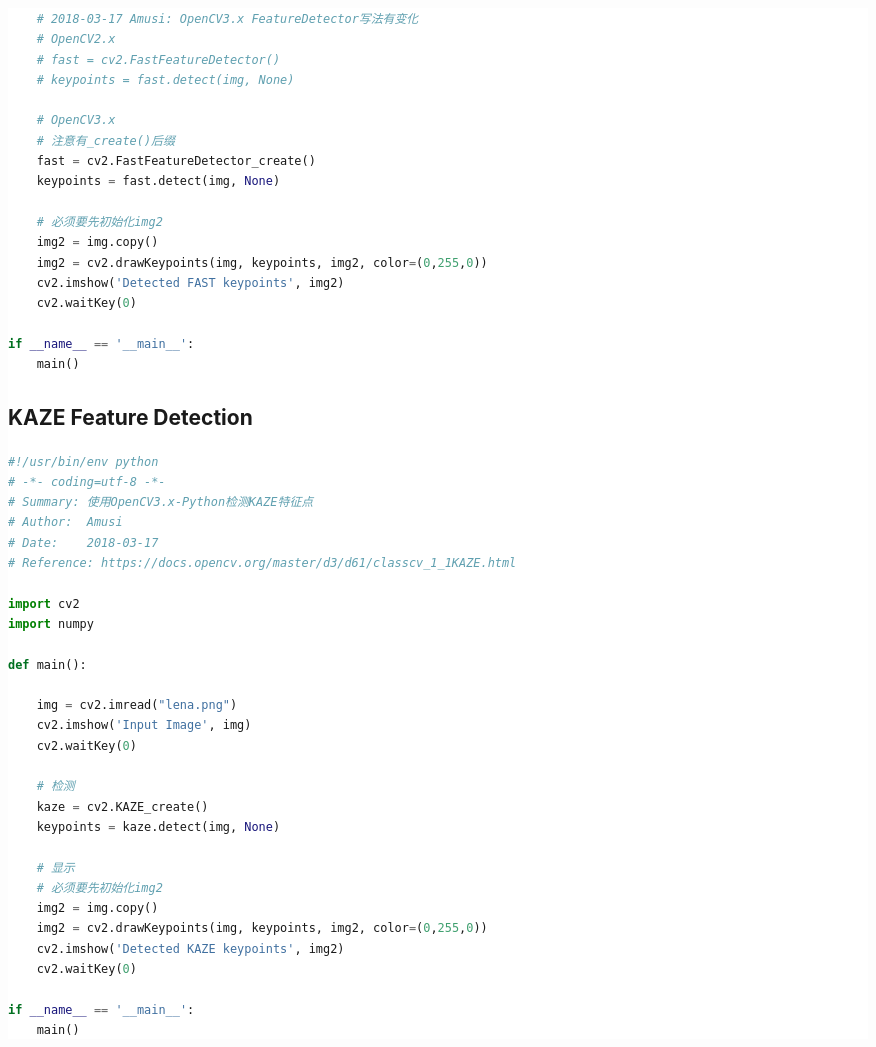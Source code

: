 ```python
	# 2018-03-17 Amusi: OpenCV3.x FeatureDetector写法有变化
	# OpenCV2.x
	# fast = cv2.FastFeatureDetector()
	# keypoints = fast.detect(img, None)
	
	# OpenCV3.x
	# 注意有_create()后缀
	fast = cv2.FastFeatureDetector_create()
	keypoints = fast.detect(img, None)
	
	# 必须要先初始化img2
	img2 = img.copy()
	img2 = cv2.drawKeypoints(img, keypoints, img2, color=(0,255,0))
	cv2.imshow('Detected FAST keypoints', img2)
	cv2.waitKey(0)
    
if __name__ == '__main__':
	main()
```

## KAZE Feature Detection

```python
#!/usr/bin/env python
# -*- coding=utf-8 -*-
# Summary: 使用OpenCV3.x-Python检测KAZE特征点
# Author:  Amusi
# Date:    2018-03-17
# Reference: https://docs.opencv.org/master/d3/d61/classcv_1_1KAZE.html
 
import cv2
import numpy
 
def main():
 
	img = cv2.imread("lena.png")
	cv2.imshow('Input Image', img)
	cv2.waitKey(0)
	
	# 检测
	kaze = cv2.KAZE_create()
	keypoints = kaze.detect(img, None)
	
	# 显示
	# 必须要先初始化img2
	img2 = img.copy()
	img2 = cv2.drawKeypoints(img, keypoints, img2, color=(0,255,0))
	cv2.imshow('Detected KAZE keypoints', img2)
	cv2.waitKey(0)
    
if __name__ == '__main__':
	main()
```
